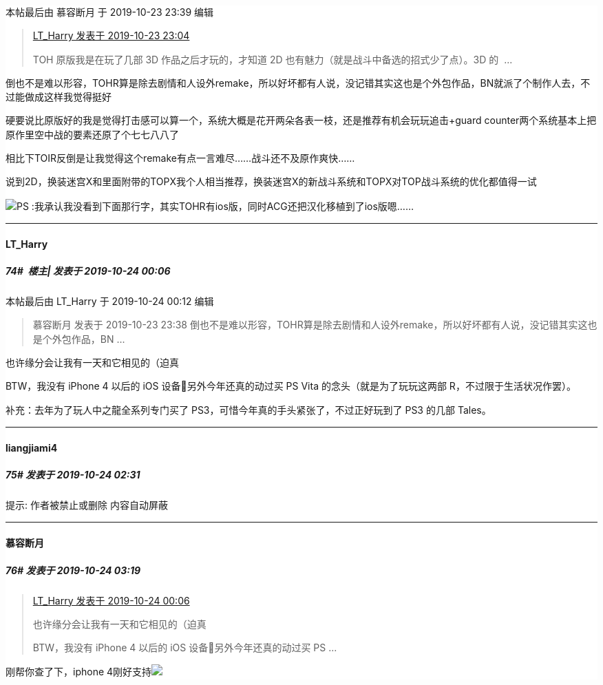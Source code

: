 
 本帖最后由 慕容断月 于 2019-10-23 23:39 编辑 
<blockquote><a href="httphttps://bbs.saraba1st.com/2b/forum.php?mod=redirect&amp;goto=findpost&amp;pid=45289777&amp;ptid=1860328" target="_blank">LT_Harry 发表于 2019-10-23 23:04</a>

TOH 原版我是在玩了几部 3D 作品之后才玩的，才知道 2D 也有魅力（就是战斗中备选的招式少了点）。3D 的  ...</blockquote>
倒也不是难以形容，TOHR算是除去剧情和人设外remake，所以好坏都有人说，没记错其实这也是个外包作品，BN就派了个制作人去，不过能做成这样我觉得挺好


硬要说比原版好的我是觉得打击感可以算一个，系统大概是花开两朵各表一枝，还是推荐有机会玩玩追击+guard counter两个系统基本上把原作里空中战的要素还原了个七七八八了


相比下TOIR反倒是让我觉得这个remake有点一言难尽……战斗还不及原作爽快……


说到2D，换装迷宫X和里面附带的TOPX我个人相当推荐，换装迷宫X的新战斗系统和TOPX对TOP战斗系统的优化都值得一试

<img src="https://static.saraba1st.com/image/smiley/face2017/001.png" referrerpolicy="no-referrer">PS :我承认我没看到下面那行字，其实TOHR有ios版，同时ACG还把汉化移植到了ios版嗯……


*****

####  LT_Harry  
##### 74#         楼主| 发表于 2019-10-24 00:06


 本帖最后由 LT_Harry 于 2019-10-24 00:12 编辑 
<blockquote>慕容断月 发表于 2019-10-23 23:38
倒也不是难以形容，TOHR算是除去剧情和人设外remake，所以好坏都有人说，没记错其实这也是个外包作品，BN ...</blockquote>
也许缘分会让我有一天和它相见的（迫真


BTW，我没有 iPhone 4 以后的 iOS 设备🤣另外今年还真的动过买 PS Vita 的念头（就是为了玩玩这两部 R，不过限于生活状况作罢）。

补充：去年为了玩人中之龍全系列专门买了 PS3，可惜今年真的手头紧张了，不过正好玩到了 PS3 的几部 Tales。


*****

####  liangjiami4  
##### 75#       发表于 2019-10-24 02:31

提示: 作者被禁止或删除 内容自动屏蔽


*****

####  慕容断月  
##### 76#       发表于 2019-10-24 03:19


<blockquote><a href="httphttps://bbs.saraba1st.com/2b/forum.php?mod=redirect&amp;goto=findpost&amp;pid=45290212&amp;ptid=1860328" target="_blank">LT_Harry 发表于 2019-10-24 00:06</a>

也许缘分会让我有一天和它相见的（迫真


BTW，我没有 iPhone 4 以后的 iOS 设备🤣另外今年还真的动过买 PS ...</blockquote>
刚帮你查了下，iphone 4刚好支持<img src="https://static.saraba1st.com/image/smiley/face2017/050.png" referrerpolicy="no-referrer">

